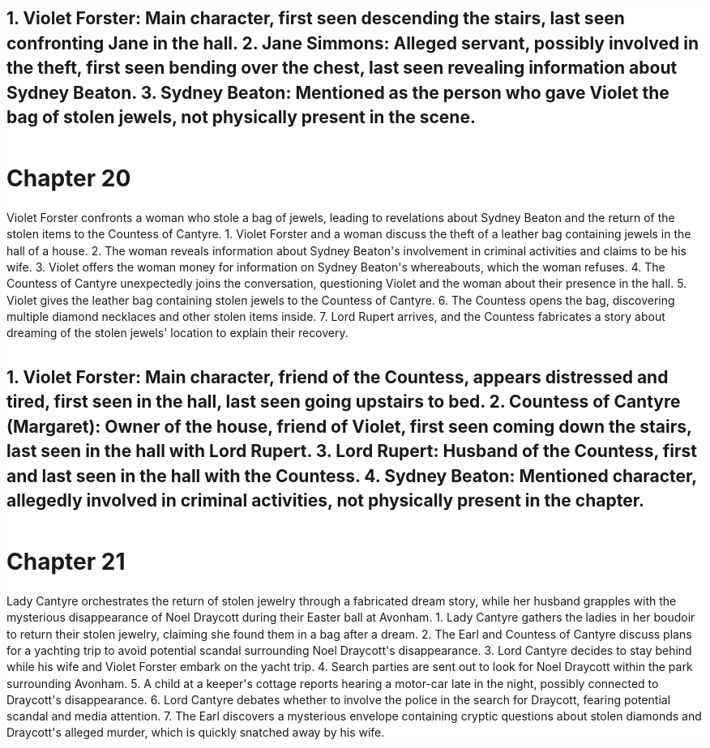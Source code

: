 <characters>1. Violet Forster: Main character, first seen descending the stairs, last seen confronting Jane in the hall.
2. Jane Simmons: Alleged servant, possibly involved in the theft, first seen bending over the chest, last seen revealing information about Sydney Beaton.
3. Sydney Beaton: Mentioned as the person who gave Violet the bag of stolen jewels, not physically present in the scene.</characters>
----------------
# Chapter 20
<synopsis>
Violet Forster confronts a woman who stole a bag of jewels, leading to revelations about Sydney Beaton and the return of the stolen items to the Countess of Cantyre.
</synopsis>

<events>
1. Violet Forster and a woman discuss the theft of a leather bag containing jewels in the hall of a house.
2. The woman reveals information about Sydney Beaton's involvement in criminal activities and claims to be his wife.
3. Violet offers the woman money for information on Sydney Beaton's whereabouts, which the woman refuses.
4. The Countess of Cantyre unexpectedly joins the conversation, questioning Violet and the woman about their presence in the hall.
5. Violet gives the leather bag containing stolen jewels to the Countess of Cantyre.
6. The Countess opens the bag, discovering multiple diamond necklaces and other stolen items inside.
7. Lord Rupert arrives, and the Countess fabricates a story about dreaming of the stolen jewels' location to explain their recovery.
</events>

<characters>1. Violet Forster: Main character, friend of the Countess, appears distressed and tired, first seen in the hall, last seen going upstairs to bed.
2. Countess of Cantyre (Margaret): Owner of the house, friend of Violet, first seen coming down the stairs, last seen in the hall with Lord Rupert.
3. Lord Rupert: Husband of the Countess, first and last seen in the hall with the Countess.
4. Sydney Beaton: Mentioned character, allegedly involved in criminal activities, not physically present in the chapter.</characters>
----------------
# Chapter 21
<synopsis>
Lady Cantyre orchestrates the return of stolen jewelry through a fabricated dream story, while her husband grapples with the mysterious disappearance of Noel Draycott during their Easter ball at Avonham.
</synopsis>

<events>
1. Lady Cantyre gathers the ladies in her boudoir to return their stolen jewelry, claiming she found them in a bag after a dream.
2. The Earl and Countess of Cantyre discuss plans for a yachting trip to avoid potential scandal surrounding Noel Draycott's disappearance.
3. Lord Cantyre decides to stay behind while his wife and Violet Forster embark on the yacht trip.
4. Search parties are sent out to look for Noel Draycott within the park surrounding Avonham.
5. A child at a keeper's cottage reports hearing a motor-car late in the night, possibly connected to Draycott's disappearance.
6. Lord Cantyre debates whether to involve the police in the search for Draycott, fearing potential scandal and media attention.
7. The Earl discovers a mysterious envelope containing cryptic questions about stolen diamonds and Draycott's alleged murder, which is quickly snatched away by his wife.
</events>
